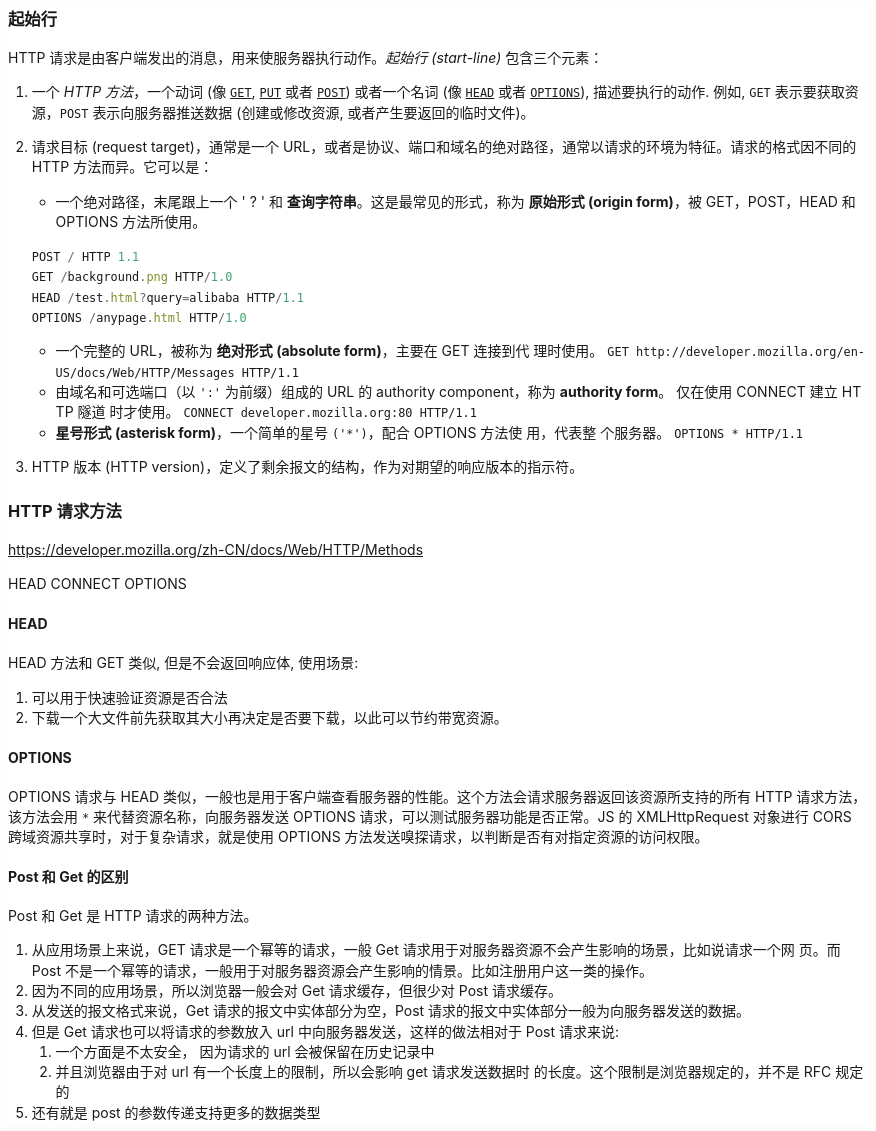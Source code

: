 ### 起始行

HTTP 请求是由客户端发出的消息，用来使服务器执行动作。_起始行 (start-line)_ 包含三个元素：

1. 一个 _HTTP 方法_，一个动词 (像 [`GET`](https://developer.mozilla.org/zh-CN/docs/Web/HTTP/Methods/GET), [`PUT`](https://developer.mozilla.org/zh-CN/docs/Web/HTTP/Methods/PUT) 或者 [`POST`](https://developer.mozilla.org/zh-CN/docs/Web/HTTP/Methods/POST)) 或者一个名词 (像 [`HEAD`](https://developer.mozilla.org/zh-CN/docs/Web/HTTP/Methods/HEAD) 或者 [`OPTIONS`](https://developer.mozilla.org/zh-CN/docs/Web/HTTP/Methods/OPTIONS)), 描述要执行的动作. 例如, `GET` 表示要获取资源，`POST` 表示向服务器推送数据 (创建或修改资源, 或者产生要返回的临时文件)。
2. 请求目标 (request target)，通常是一个 URL，或者是协议、端口和域名的绝对路径，通常以请求的环境为特征。请求的格式因不同的 HTTP 方法而异。它可以是：
	- 一个绝对路径，末尾跟上一个 ' ? ' 和 **查询字符串**。这是最常见的形式，称为 **原始形式 (origin form)**，被 GET，POST，HEAD 和 OPTIONS 方法所使用。

	```js
	POST / HTTP 1.1
	GET /background.png HTTP/1.0
	HEAD /test.html?query=alibaba HTTP/1.1
	OPTIONS /anypage.html HTTP/1.0
	```

	- 一个完整的 URL，被称为 **绝对形式 (absolute form)**，主要在 GET 连接到代 理时使用。 `GET http://developer.mozilla.org/en-US/docs/Web/HTTP/Messages HTTP/1.1`
	- 由域名和可选端口（以 `':'` 为前缀）组成的 URL 的 authority component，称为 **authority form**。 仅在使用 CONNECT 建立 HT TP 隧道 时才使用。 `CONNECT developer.mozilla.org:80 HTTP/1.1`
	- **星号形式 (asterisk form)**，一个简单的星号 `('*')`，配合 OPTIONS 方法使 用，代表整 个服务器。 `OPTIONS * HTTP/1.1`

3. HTTP 版本 (HTTP version)，定义了剩余报文的结构，作为对期望的响应版本的指示符。

### HTTP 请求方法

https://developer.mozilla.org/zh-CN/docs/Web/HTTP/Methods

HEAD CONNECT OPTIONS

#### HEAD

HEAD 方法和 GET 类似, 但是不会返回响应体, 使用场景:

1. 可以用于快速验证资源是否合法
2. 下载一个大文件前先获取其大小再决定是否要下载，以此可以节约带宽资源。

#### OPTIONS

OPTIONS 请求与 HEAD 类似，一般也是用于客户端查看服务器的性能。这个方法会请求服务器返回该资源所支持的所有 HTTP 请求方法，该方法会用 `*` 来代替资源名称，向服务器发送 OPTIONS 请求，可以测试服务器功能是否正常。JS 的 XMLHttpRequest 对象进行 CORS 跨域资源共享时，对于复杂请求，就是使用 OPTIONS 方法发送嗅探请求，以判断是否有对指定资源的访问权限。

#### Post 和 Get 的区别

Post 和 Get 是 HTTP 请求的两种方法。

1. 从应用场景上来说，GET 请求是一个幂等的请求，一般 Get 请求用于对服务器资源不会产生影响的场景，比如说请求一个网 页。而 Post 不是一个幂等的请求，一般用于对服务器资源会产生影响的情景。比如注册用户这一类的操作。
2. 因为不同的应用场景，所以浏览器一般会对 Get 请求缓存，但很少对 Post 请求缓存。
3. 从发送的报文格式来说，Get 请求的报文中实体部分为空，Post 请求的报文中实体部分一般为向服务器发送的数据。
4. 但是 Get 请求也可以将请求的参数放入 url 中向服务器发送，这样的做法相对于 Post 请求来说:
	1. 一个方面是不太安全， 因为请求的 url 会被保留在历史记录中
	2. 并且浏览器由于对 url 有一个长度上的限制，所以会影响 get 请求发送数据时 的长度。这个限制是浏览器规定的，并不是 RFC 规定的
5. 还有就是 post 的参数传递支持更多的数据类型
